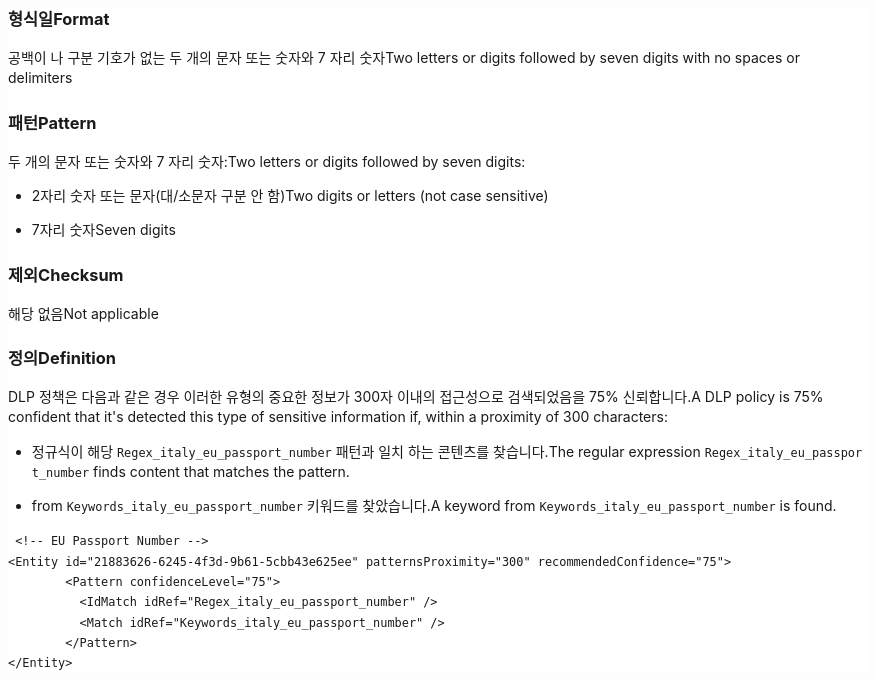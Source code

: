 ### <a name="format"></a><span data-ttu-id="9b1d7-326">형식일</span><span class="sxs-lookup"><span data-stu-id="9b1d7-326">Format</span></span>

<span data-ttu-id="9b1d7-327">공백이 나 구분 기호가 없는 두 개의 문자 또는 숫자와 7 자리 숫자</span><span class="sxs-lookup"><span data-stu-id="9b1d7-327">Two letters or digits followed by seven digits with no spaces or delimiters</span></span>
  
### <a name="pattern"></a><span data-ttu-id="9b1d7-328">패턴</span><span class="sxs-lookup"><span data-stu-id="9b1d7-328">Pattern</span></span>

<span data-ttu-id="9b1d7-329">두 개의 문자 또는 숫자와 7 자리 숫자:</span><span class="sxs-lookup"><span data-stu-id="9b1d7-329">Two letters or digits followed by seven digits:</span></span>
  
- <span data-ttu-id="9b1d7-330">2자리 숫자 또는 문자(대/소문자 구분 안 함)</span><span class="sxs-lookup"><span data-stu-id="9b1d7-330">Two digits or letters (not case sensitive)</span></span>
    
- <span data-ttu-id="9b1d7-331">7자리 숫자</span><span class="sxs-lookup"><span data-stu-id="9b1d7-331">Seven digits</span></span>
    
### <a name="checksum"></a><span data-ttu-id="9b1d7-332">제외</span><span class="sxs-lookup"><span data-stu-id="9b1d7-332">Checksum</span></span>

<span data-ttu-id="9b1d7-333">해당 없음</span><span class="sxs-lookup"><span data-stu-id="9b1d7-333">Not applicable</span></span>
  
### <a name="definition"></a><span data-ttu-id="9b1d7-334">정의</span><span class="sxs-lookup"><span data-stu-id="9b1d7-334">Definition</span></span>

<span data-ttu-id="9b1d7-335">DLP 정책은 다음과 같은 경우 이러한 유형의 중요한 정보가 300자 이내의 접근성으로 검색되었음을 75% 신뢰합니다.</span><span class="sxs-lookup"><span data-stu-id="9b1d7-335">A DLP policy is 75% confident that it's detected this type of sensitive information if, within a proximity of 300 characters:</span></span>
  
- <span data-ttu-id="9b1d7-336">정규식이 해당 `Regex_italy_eu_passport_number` 패턴과 일치 하는 콘텐츠를 찾습니다.</span><span class="sxs-lookup"><span data-stu-id="9b1d7-336">The regular expression  `Regex_italy_eu_passport_number` finds content that matches the pattern.</span></span> 
    
- <span data-ttu-id="9b1d7-337">from `Keywords_italy_eu_passport_number` 키워드를 찾았습니다.</span><span class="sxs-lookup"><span data-stu-id="9b1d7-337">A keyword from  `Keywords_italy_eu_passport_number` is found.</span></span> 
    
```
 <!-- EU Passport Number -->
<Entity id="21883626-6245-4f3d-9b61-5cbb43e625ee" patternsProximity="300" recommendedConfidence="75">
        <Pattern confidenceLevel="75">
          <IdMatch idRef="Regex_italy_eu_passport_number" />
          <Match idRef="Keywords_italy_eu_passport_number" />
        </Pattern>
</Entity>
```
